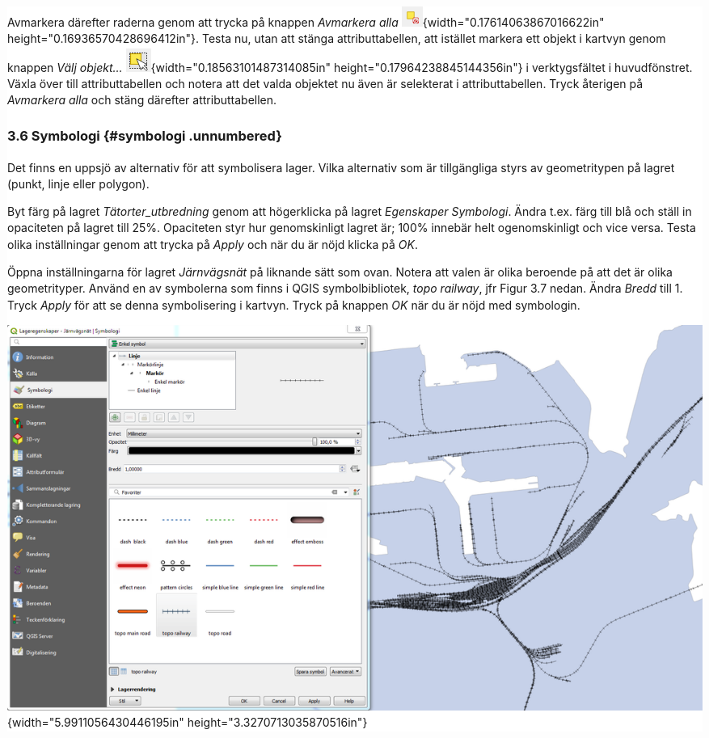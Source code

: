 Avmarkera därefter raderna genom att trycka på knappen *Avmarkera alla*
![](./media/media/image17.png){width="0.17614063867016622in"
height="0.16936570428696412in"}. Testa nu, utan att stänga
attributtabellen, att istället markera ett objekt i kartvyn genom
knappen *Välj objekt...*
![](./media/media/image18.png){width="0.18563101487314085in"
height="0.17964238845144356in"} i verktygsfältet i huvudfönstret. Växla
över till attributtabellen och notera att det valda objektet nu även är
selekterat i attributtabellen. Tryck återigen på *Avmarkera alla* och
stäng därefter attributtabellen.

### 3.6 Symbologi {#symbologi .unnumbered}

Det finns en uppsjö av alternativ för att symbolisera lager. Vilka
alternativ som är tillgängliga styrs av geometritypen på lagret (punkt,
linje eller polygon).

Byt färg på lagret *Tätorter_utbredning* genom att högerklicka på lagret
*Egenskaper Symbologi*. Ändra t.ex. färg till blå och ställ in
opaciteten på lagret till 25%. Opaciteten styr hur genomskinligt lagret
är; 100% innebär helt ogenomskinligt och vice versa. Testa olika
inställningar genom att trycka på *Apply* och när du är nöjd klicka på
*OK*.

Öppna inställningarna för lagret *Järnvägsnät* på liknande sätt som
ovan. Notera att valen är olika beroende på att det är olika
geometrityper. Använd en av symbolerna som finns i QGIS symbolbibliotek,
*topo railway*, jfr Figur 3.7 nedan. Ändra *Bredd* till 1. Tryck *Apply*
för att se denna symbolisering i kartvyn. Tryck på knappen *OK* när du
är nöjd med symbologin.

![](./media/media/image19.png){width="5.9911056430446195in"
height="3.3270713035870516in"}
